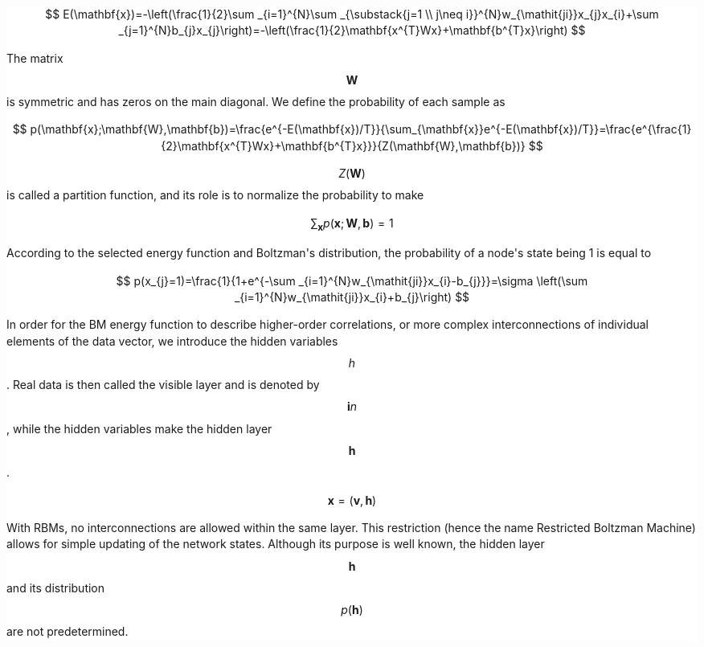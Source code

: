 $$
E(\mathbf{x})=-\left(\frac{1}{2}\sum _{i=1}^{N}\sum
_{\substack{j=1 \\ j\neq i}}^{N}w_{\mathit{ji}}x_{j}x_{i}+\sum
_{j=1}^{N}b_{j}x_{j}\right)=-\left(\frac{1}{2}\mathbf{x^{T}Wx}+\mathbf{b^{T}x}\right)
$$

The matrix $$\mathbf{W}$$ is symmetric and has zeros on the main diagonal. We define the probability of each sample as

$$
p(\mathbf{x};\mathbf{W},\mathbf{b})=\frac{e^{-E(\mathbf{x})/T}}{\sum_{\mathbf{x}}e^{-E(\mathbf{x})/T}}=\frac{e^{\frac{1}{2}\mathbf{x^{T}Wx}+\mathbf{b^{T}x}}}{Z(\mathbf{W},\mathbf{b})}
$$

$$Z(\mathbf W)$$ is called a partition function, and its role is to normalize the probability to make

$$
\sum_{\mathbf{x}}p(\mathbf{x};\mathbf{W},\mathbf{b})=1
$$

According to the selected energy function and Boltzman's distribution, the probability of a node's state being 1 is equal to

$$
p(x_{j}=1)=\frac{1}{1+e^{-\sum
_{i=1}^{N}w_{\mathit{ji}}x_{i}-b_{j}}}=\sigma \left(\sum
_{i=1}^{N}w_{\mathit{ji}}x_{i}+b_{j}\right)
$$

In order for the BM energy function to describe higher-order correlations, or more complex interconnections of individual elements of the data vector, we introduce the hidden variables $$h$$. Real data is then called the visible layer and is denoted by $$\mathbf in$$, while the hidden variables make the hidden layer $$\mathbf h$$.

$$
\mathbf{x}=(\mathbf v,\mathbf h)
$$

With RBMs, no interconnections are allowed within the same layer. This restriction (hence the name Restricted Boltzman Machine) allows for simple updating of the network states. Although its purpose is well known, the hidden layer $$\mathbf h$$ and its distribution $$ p(\mathbf h)$$ are not predetermined.

<div class="fig figcenter fighighlight">